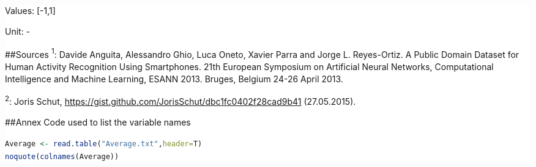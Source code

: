 Values: [-1,1]

Unit: -

##Sources
$^1$: Davide Anguita, Alessandro Ghio, Luca Oneto, Xavier Parra and Jorge L. Reyes-Ortiz. A Public Domain Dataset for Human Activity Recognition Using Smartphones. 21th European Symposium on Artificial Neural Networks, Computational Intelligence and Machine Learning, ESANN 2013. Bruges, Belgium 24-26 April 2013.

$^2$: Joris Schut, https://gist.github.com/JorisSchut/dbc1fc0402f28cad9b41 (27.05.2015).

##Annex
Code used to list the variable names

```r
Average <- read.table("Average.txt",header=T)
noquote(colnames(Average))
```
